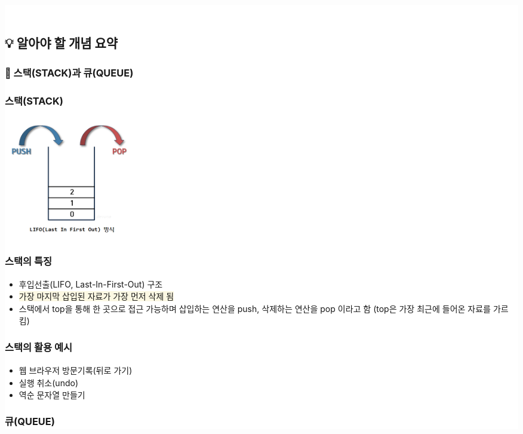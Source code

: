 <br/>

## 💡 알아야 할 개념 요약
### 📌 스택(STACK)과 큐(QUEUE)
### 스택(STACK)
<img src="img/LIFO.png" height="200px" alt="stack" />

### 스택의 특징
- 후입선출(LIFO, Last-In-First-Out) 구조 
- <span style="background-color:#fcf8e3">가장 마지막 삽입된 자료가 가장 먼저 삭제 됨</span>
- 스택에서 top을 통해 한 곳으로 접근 가능하며 삽입하는 연산을 push, 삭제하는 연산을 pop 이라고 함 (top은 가장 최근에 들어온 자료를 가르킴)

### 스택의 활용 예시
- 웹 브라우저 방문기록(뒤로 가기)
- 실행 취소(undo)
- 역순 문자열 만들기

### 큐(QUEUE)
